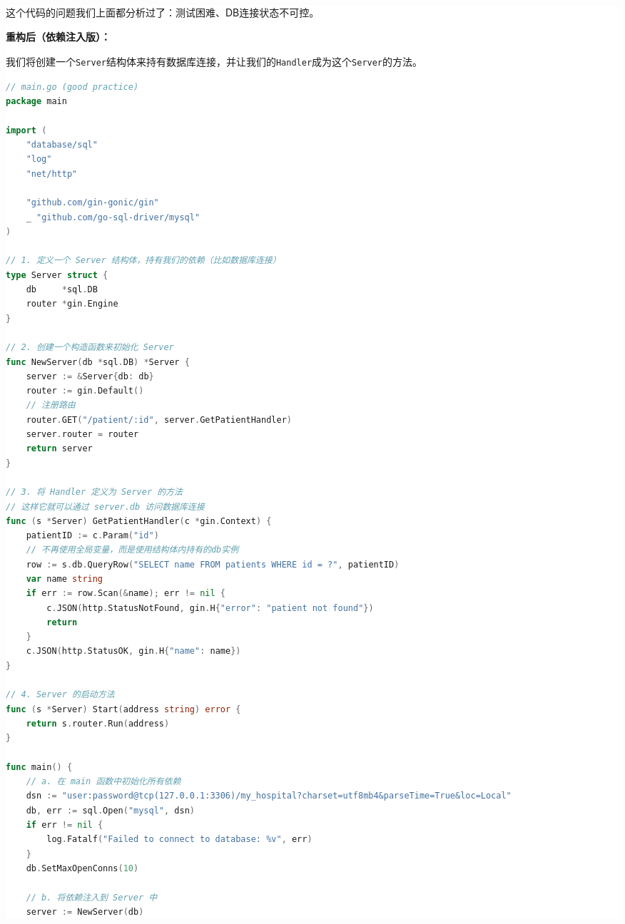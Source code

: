 这个代码的问题我们上面都分析过了：测试困难、DB连接状态不可控。

**重构后（依赖注入版）：**

我们将创建一个`Server`结构体来持有数据库连接，并让我们的`Handler`成为这个`Server`的方法。

```go
// main.go (good practice)
package main

import (
	"database/sql"
	"log"
	"net/http"

	"github.com/gin-gonic/gin"
	_ "github.com/go-sql-driver/mysql"
)

// 1. 定义一个 Server 结构体，持有我们的依赖（比如数据库连接）
type Server struct {
	db     *sql.DB
	router *gin.Engine
}

// 2. 创建一个构造函数来初始化 Server
func NewServer(db *sql.DB) *Server {
	server := &Server{db: db}
	router := gin.Default()
	// 注册路由
	router.GET("/patient/:id", server.GetPatientHandler)
	server.router = router
	return server
}

// 3. 将 Handler 定义为 Server 的方法
// 这样它就可以通过 server.db 访问数据库连接
func (s *Server) GetPatientHandler(c *gin.Context) {
	patientID := c.Param("id")
	// 不再使用全局变量，而是使用结构体内持有的db实例
	row := s.db.QueryRow("SELECT name FROM patients WHERE id = ?", patientID)
	var name string
	if err := row.Scan(&name); err != nil {
		c.JSON(http.StatusNotFound, gin.H{"error": "patient not found"})
		return
	}
	c.JSON(http.StatusOK, gin.H{"name": name})
}

// 4. Server 的启动方法
func (s *Server) Start(address string) error {
	return s.router.Run(address)
}

func main() {
	// a. 在 main 函数中初始化所有依赖
	dsn := "user:password@tcp(127.0.0.1:3306)/my_hospital?charset=utf8mb4&parseTime=True&loc=Local"
	db, err := sql.Open("mysql", dsn)
	if err != nil {
		log.Fatalf("Failed to connect to database: %v", err)
	}
	db.SetMaxOpenConns(10)

	// b. 将依赖注入到 Server 中
	server := NewServer(db)
```